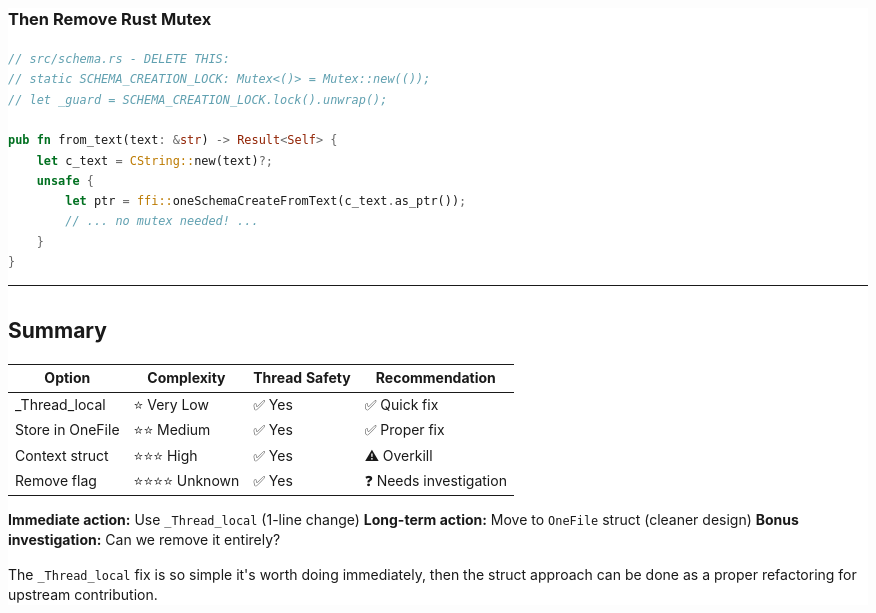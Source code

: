 ### Then Remove Rust Mutex
```rust
// src/schema.rs - DELETE THIS:
// static SCHEMA_CREATION_LOCK: Mutex<()> = Mutex::new(());
// let _guard = SCHEMA_CREATION_LOCK.lock().unwrap();

pub fn from_text(text: &str) -> Result<Self> {
    let c_text = CString::new(text)?;
    unsafe {
        let ptr = ffi::oneSchemaCreateFromText(c_text.as_ptr());
        // ... no mutex needed! ...
    }
}
```

---

## Summary

| Option | Complexity | Thread Safety | Recommendation |
|--------|-----------|---------------|----------------|
| _Thread_local | ⭐ Very Low | ✅ Yes | ✅ Quick fix |
| Store in OneFile | ⭐⭐ Medium | ✅ Yes | ✅ Proper fix |
| Context struct | ⭐⭐⭐ High | ✅ Yes | ⚠️ Overkill |
| Remove flag | ⭐⭐⭐⭐ Unknown | ✅ Yes | ❓ Needs investigation |

**Immediate action:** Use `_Thread_local` (1-line change)
**Long-term action:** Move to `OneFile` struct (cleaner design)
**Bonus investigation:** Can we remove it entirely?

The `_Thread_local` fix is so simple it's worth doing immediately, then the struct approach can be done as a proper refactoring for upstream contribution.
